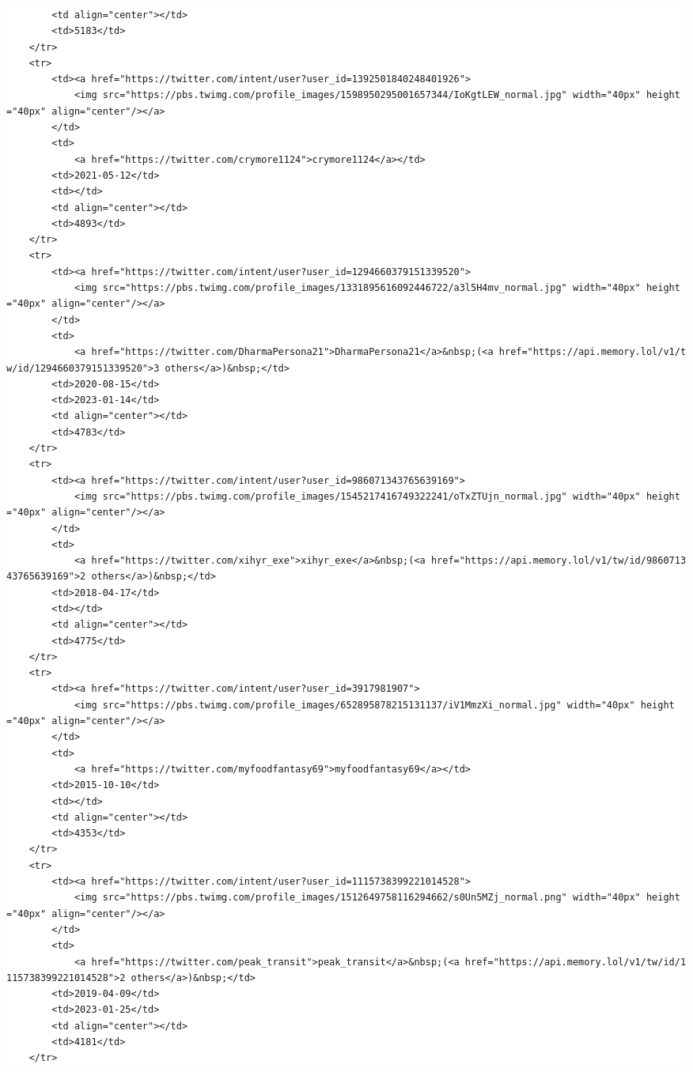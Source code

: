             <td align="center"></td>
            <td>5183</td>
        </tr>
        <tr>
            <td><a href="https://twitter.com/intent/user?user_id=1392501840248401926">
                <img src="https://pbs.twimg.com/profile_images/1598950295001657344/IoKgtLEW_normal.jpg" width="40px" height="40px" align="center"/></a>
            </td>
            <td>
                <a href="https://twitter.com/crymore1124">crymore1124</a></td>
            <td>2021-05-12</td>
            <td></td>
            <td align="center"></td>
            <td>4893</td>
        </tr>
        <tr>
            <td><a href="https://twitter.com/intent/user?user_id=1294660379151339520">
                <img src="https://pbs.twimg.com/profile_images/1331895616092446722/a3l5H4mv_normal.jpg" width="40px" height="40px" align="center"/></a>
            </td>
            <td>
                <a href="https://twitter.com/DharmaPersona21">DharmaPersona21</a>&nbsp;(<a href="https://api.memory.lol/v1/tw/id/1294660379151339520">3 others</a>)&nbsp;</td>
            <td>2020-08-15</td>
            <td>2023-01-14</td>
            <td align="center"></td>
            <td>4783</td>
        </tr>
        <tr>
            <td><a href="https://twitter.com/intent/user?user_id=986071343765639169">
                <img src="https://pbs.twimg.com/profile_images/1545217416749322241/oTxZTUjn_normal.jpg" width="40px" height="40px" align="center"/></a>
            </td>
            <td>
                <a href="https://twitter.com/xihyr_exe">xihyr_exe</a>&nbsp;(<a href="https://api.memory.lol/v1/tw/id/986071343765639169">2 others</a>)&nbsp;</td>
            <td>2018-04-17</td>
            <td></td>
            <td align="center"></td>
            <td>4775</td>
        </tr>
        <tr>
            <td><a href="https://twitter.com/intent/user?user_id=3917981907">
                <img src="https://pbs.twimg.com/profile_images/652895878215131137/iV1MmzXi_normal.jpg" width="40px" height="40px" align="center"/></a>
            </td>
            <td>
                <a href="https://twitter.com/myfoodfantasy69">myfoodfantasy69</a></td>
            <td>2015-10-10</td>
            <td></td>
            <td align="center"></td>
            <td>4353</td>
        </tr>
        <tr>
            <td><a href="https://twitter.com/intent/user?user_id=1115738399221014528">
                <img src="https://pbs.twimg.com/profile_images/1512649758116294662/s0Un5MZj_normal.png" width="40px" height="40px" align="center"/></a>
            </td>
            <td>
                <a href="https://twitter.com/peak_transit">peak_transit</a>&nbsp;(<a href="https://api.memory.lol/v1/tw/id/1115738399221014528">2 others</a>)&nbsp;</td>
            <td>2019-04-09</td>
            <td>2023-01-25</td>
            <td align="center"></td>
            <td>4181</td>
        </tr>